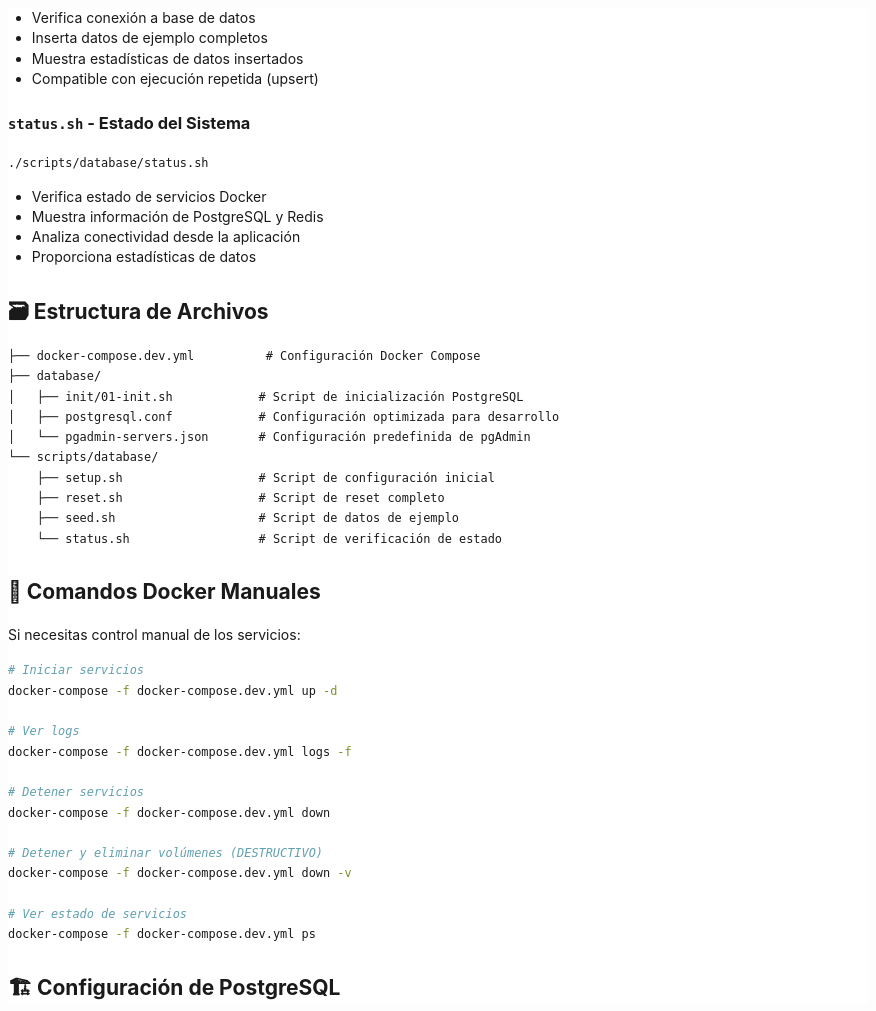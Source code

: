 - Verifica conexión a base de datos
- Inserta datos de ejemplo completos
- Muestra estadísticas de datos insertados
- Compatible con ejecución repetida (upsert)

### `status.sh` - Estado del Sistema

```bash
./scripts/database/status.sh
```

- Verifica estado de servicios Docker
- Muestra información de PostgreSQL y Redis
- Analiza conectividad desde la aplicación
- Proporciona estadísticas de datos

## 🗃️ Estructura de Archivos

```
├── docker-compose.dev.yml          # Configuración Docker Compose
├── database/
│   ├── init/01-init.sh            # Script de inicialización PostgreSQL
│   ├── postgresql.conf            # Configuración optimizada para desarrollo
│   └── pgadmin-servers.json       # Configuración predefinida de pgAdmin
└── scripts/database/
    ├── setup.sh                   # Script de configuración inicial
    ├── reset.sh                   # Script de reset completo
    ├── seed.sh                    # Script de datos de ejemplo
    └── status.sh                  # Script de verificación de estado
```

## 🔄 Comandos Docker Manuales

Si necesitas control manual de los servicios:

```bash
# Iniciar servicios
docker-compose -f docker-compose.dev.yml up -d

# Ver logs
docker-compose -f docker-compose.dev.yml logs -f

# Detener servicios
docker-compose -f docker-compose.dev.yml down

# Detener y eliminar volúmenes (DESTRUCTIVO)
docker-compose -f docker-compose.dev.yml down -v

# Ver estado de servicios
docker-compose -f docker-compose.dev.yml ps
```

## 🏗️ Configuración de PostgreSQL
